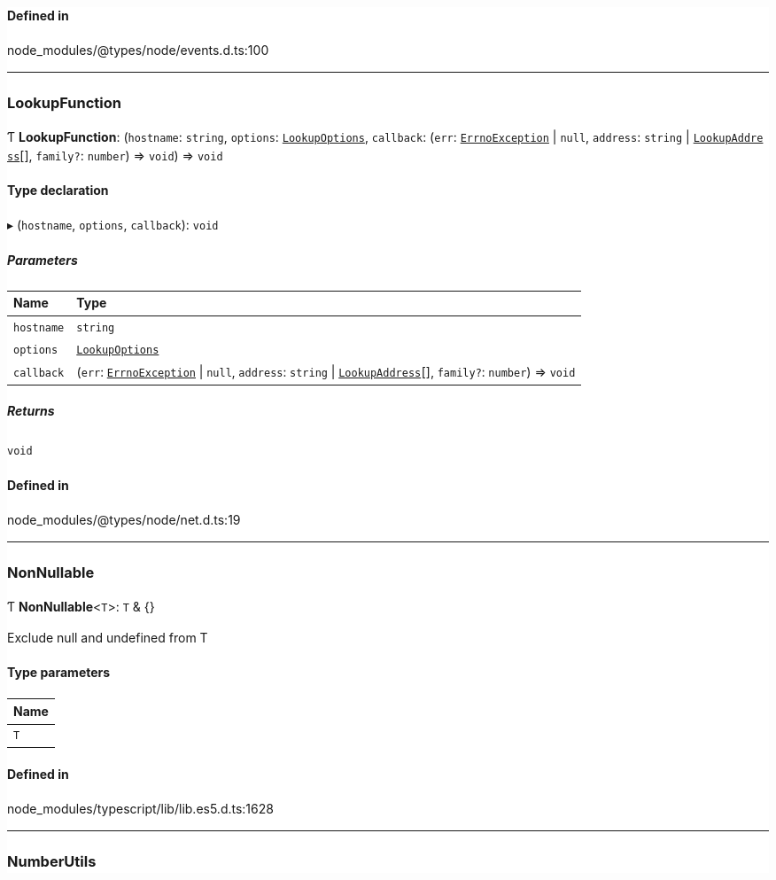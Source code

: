 #### Defined in

node_modules/@types/node/events.d.ts:100

___

### LookupFunction

Ƭ **LookupFunction**: (`hostname`: `string`, `options`: [`LookupOptions`](../interfaces/internal_.LookupOptions.md), `callback`: (`err`: [`ErrnoException`](../interfaces/internal_.ErrnoException.md) \| ``null``, `address`: `string` \| [`LookupAddress`](../interfaces/internal_.LookupAddress.md)[], `family?`: `number`) => `void`) => `void`

#### Type declaration

▸ (`hostname`, `options`, `callback`): `void`

##### Parameters

| Name | Type |
| :------ | :------ |
| `hostname` | `string` |
| `options` | [`LookupOptions`](../interfaces/internal_.LookupOptions.md) |
| `callback` | (`err`: [`ErrnoException`](../interfaces/internal_.ErrnoException.md) \| ``null``, `address`: `string` \| [`LookupAddress`](../interfaces/internal_.LookupAddress.md)[], `family?`: `number`) => `void` |

##### Returns

`void`

#### Defined in

node_modules/@types/node/net.d.ts:19

___

### NonNullable

Ƭ **NonNullable**\<`T`\>: `T` & {}

Exclude null and undefined from T

#### Type parameters

| Name |
| :------ |
| `T` |

#### Defined in

node_modules/typescript/lib/lib.es5.d.ts:1628

___

### NumberUtils
